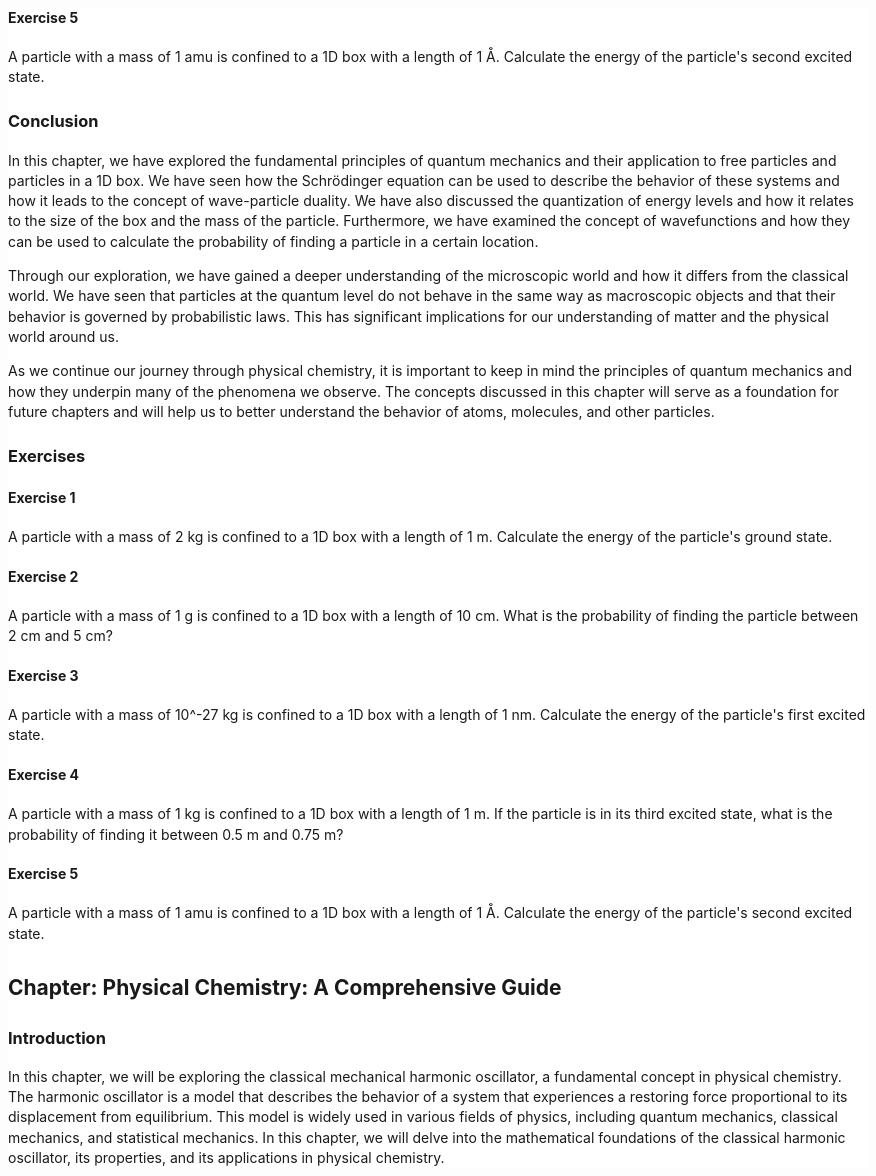 #### Exercise 5
A particle with a mass of 1 amu is confined to a 1D box with a length of 1 Å. Calculate the energy of the particle's second excited state.


### Conclusion
In this chapter, we have explored the fundamental principles of quantum mechanics and their application to free particles and particles in a 1D box. We have seen how the Schrödinger equation can be used to describe the behavior of these systems and how it leads to the concept of wave-particle duality. We have also discussed the quantization of energy levels and how it relates to the size of the box and the mass of the particle. Furthermore, we have examined the concept of wavefunctions and how they can be used to calculate the probability of finding a particle in a certain location.

Through our exploration, we have gained a deeper understanding of the microscopic world and how it differs from the classical world. We have seen that particles at the quantum level do not behave in the same way as macroscopic objects and that their behavior is governed by probabilistic laws. This has significant implications for our understanding of matter and the physical world around us.

As we continue our journey through physical chemistry, it is important to keep in mind the principles of quantum mechanics and how they underpin many of the phenomena we observe. The concepts discussed in this chapter will serve as a foundation for future chapters and will help us to better understand the behavior of atoms, molecules, and other particles.

### Exercises
#### Exercise 1
A particle with a mass of 2 kg is confined to a 1D box with a length of 1 m. Calculate the energy of the particle's ground state.

#### Exercise 2
A particle with a mass of 1 g is confined to a 1D box with a length of 10 cm. What is the probability of finding the particle between 2 cm and 5 cm?

#### Exercise 3
A particle with a mass of 10^-27 kg is confined to a 1D box with a length of 1 nm. Calculate the energy of the particle's first excited state.

#### Exercise 4
A particle with a mass of 1 kg is confined to a 1D box with a length of 1 m. If the particle is in its third excited state, what is the probability of finding it between 0.5 m and 0.75 m?

#### Exercise 5
A particle with a mass of 1 amu is confined to a 1D box with a length of 1 Å. Calculate the energy of the particle's second excited state.


## Chapter: Physical Chemistry: A Comprehensive Guide

### Introduction

In this chapter, we will be exploring the classical mechanical harmonic oscillator, a fundamental concept in physical chemistry. The harmonic oscillator is a model that describes the behavior of a system that experiences a restoring force proportional to its displacement from equilibrium. This model is widely used in various fields of physics, including quantum mechanics, classical mechanics, and statistical mechanics. In this chapter, we will delve into the mathematical foundations of the classical harmonic oscillator, its properties, and its applications in physical chemistry.
